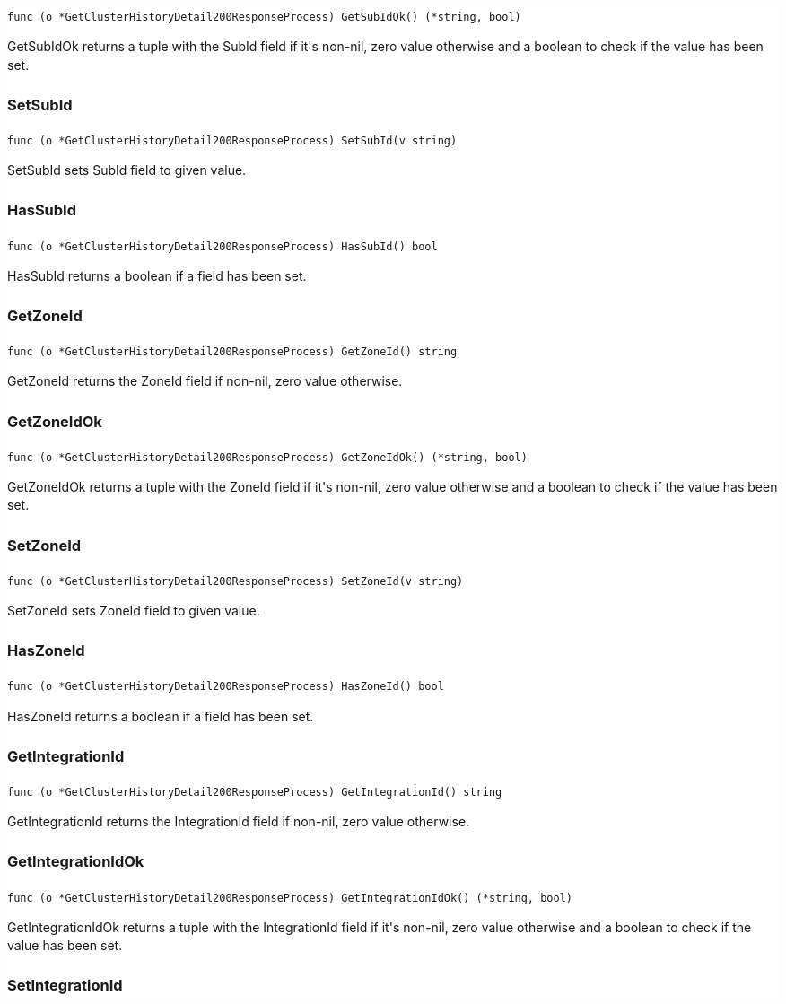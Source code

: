`func (o *GetClusterHistoryDetail200ResponseProcess) GetSubIdOk() (*string, bool)`

GetSubIdOk returns a tuple with the SubId field if it's non-nil, zero value otherwise
and a boolean to check if the value has been set.

### SetSubId

`func (o *GetClusterHistoryDetail200ResponseProcess) SetSubId(v string)`

SetSubId sets SubId field to given value.

### HasSubId

`func (o *GetClusterHistoryDetail200ResponseProcess) HasSubId() bool`

HasSubId returns a boolean if a field has been set.

### GetZoneId

`func (o *GetClusterHistoryDetail200ResponseProcess) GetZoneId() string`

GetZoneId returns the ZoneId field if non-nil, zero value otherwise.

### GetZoneIdOk

`func (o *GetClusterHistoryDetail200ResponseProcess) GetZoneIdOk() (*string, bool)`

GetZoneIdOk returns a tuple with the ZoneId field if it's non-nil, zero value otherwise
and a boolean to check if the value has been set.

### SetZoneId

`func (o *GetClusterHistoryDetail200ResponseProcess) SetZoneId(v string)`

SetZoneId sets ZoneId field to given value.

### HasZoneId

`func (o *GetClusterHistoryDetail200ResponseProcess) HasZoneId() bool`

HasZoneId returns a boolean if a field has been set.

### GetIntegrationId

`func (o *GetClusterHistoryDetail200ResponseProcess) GetIntegrationId() string`

GetIntegrationId returns the IntegrationId field if non-nil, zero value otherwise.

### GetIntegrationIdOk

`func (o *GetClusterHistoryDetail200ResponseProcess) GetIntegrationIdOk() (*string, bool)`

GetIntegrationIdOk returns a tuple with the IntegrationId field if it's non-nil, zero value otherwise
and a boolean to check if the value has been set.

### SetIntegrationId
